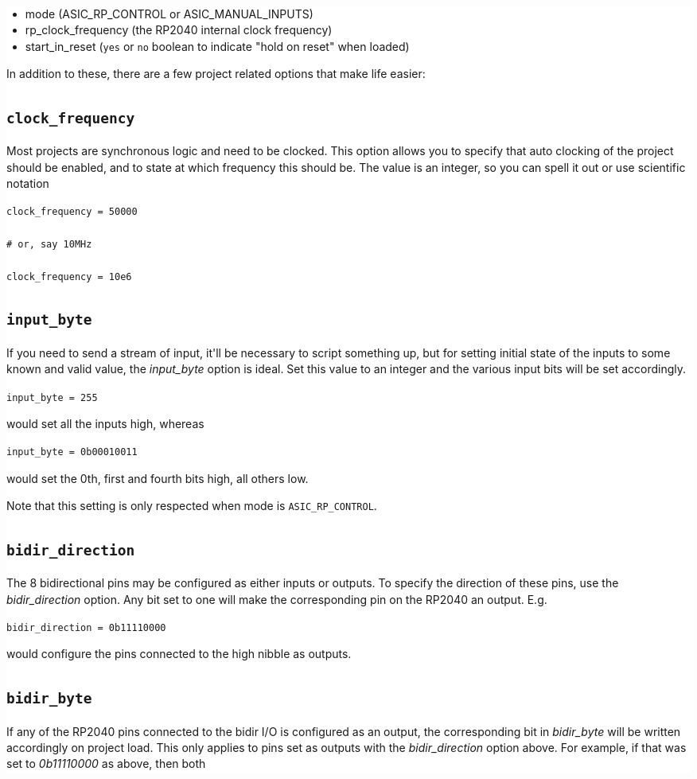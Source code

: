    * mode (ASIC_RP_CONTROL or ASIC_MANUAL_INPUTS)
   * rp_clock_frequency (the RP2040 internal clock frequency)
   * start_in_reset (`yes` or `no` boolean to indicate "hold on reset" when loaded)
   
In addition to these, there are a few project related options that make life easier:


## `clock_frequency`

Most projects are synchronous logic and need to be clocked.  This option allows you to specify that auto clocking of the project should be enabled, and to state at which frequency this should be.  The value is an integer, so you can spell it out or use scientific notation

```
clock_frequency = 50000

# or, say 10MHz

clock_frequency = 10e6
```

## `input_byte`

If you need to send a stream of input, it'll be necessary to script something up, but for setting initial state of the inputs to some known and valid value, the *input_byte* option is ideal.  Set this value to an integer and the various input bits will be set accordingly.

```
input_byte = 255
```
would set all the inputs high, whereas

```
input_byte = 0b00010011
```
would set the 0th, first and fourth bits high, all others low.

Note that this setting is only respected when mode is `ASIC_RP_CONTROL`.


## `bidir_direction`

The 8 bidirectional pins may be configured as either inputs or outputs. To specify the direction of these pins, use the *bidir_direction* option.  Any bit set to one will make the corresponding pin on the RP2040 an output.  E.g.

```
bidir_direction = 0b11110000
```
would configure the pins connected to the high nibble as outputs.

## `bidir_byte`

If any of the RP2040 pins connected to the bidir I/O is configured as an output, the corresponding bit in *bidir_byte* will be written accordingly on project load.  This only applies to pins set as outputs with the *bidir_direction* option above.  For example, if that was set to *0b11110000* as above, then 
both
